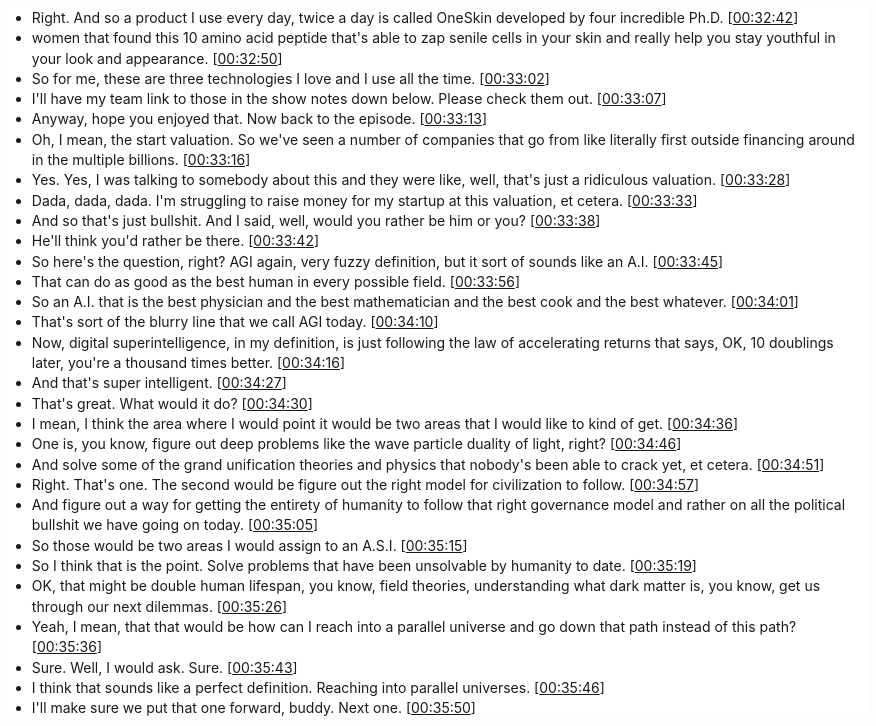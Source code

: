 *  Right. And so a product I use every day, twice a day is called OneSkin developed by four incredible Ph.D. [[00:32:42](https://www.youtube.com/watch?v=KjIHZqPi5M8&t=1962.0s)]
*  women that found this 10 amino acid peptide that's able to zap senile cells in your skin and really help you stay youthful in your look and appearance. [[00:32:50](https://www.youtube.com/watch?v=KjIHZqPi5M8&t=1970.0s)]
*  So for me, these are three technologies I love and I use all the time. [[00:33:02](https://www.youtube.com/watch?v=KjIHZqPi5M8&t=1982.0s)]
*  I'll have my team link to those in the show notes down below. Please check them out. [[00:33:07](https://www.youtube.com/watch?v=KjIHZqPi5M8&t=1987.0s)]
*  Anyway, hope you enjoyed that. Now back to the episode. [[00:33:13](https://www.youtube.com/watch?v=KjIHZqPi5M8&t=1993.0s)]
*  Oh, I mean, the start valuation. So we've seen a number of companies that go from like literally first outside financing around in the multiple billions. [[00:33:16](https://www.youtube.com/watch?v=KjIHZqPi5M8&t=1996.0s)]
*  Yes. Yes, I was talking to somebody about this and they were like, well, that's just a ridiculous valuation. [[00:33:28](https://www.youtube.com/watch?v=KjIHZqPi5M8&t=2008.0s)]
*  Dada, dada, dada. I'm struggling to raise money for my startup at this valuation, et cetera. [[00:33:33](https://www.youtube.com/watch?v=KjIHZqPi5M8&t=2013.0s)]
*  And so that's just bullshit. And I said, well, would you rather be him or you? [[00:33:38](https://www.youtube.com/watch?v=KjIHZqPi5M8&t=2018.0s)]
*  He'll think you'd rather be there. [[00:33:42](https://www.youtube.com/watch?v=KjIHZqPi5M8&t=2022.0s)]
*  So here's the question, right? AGI again, very fuzzy definition, but it sort of sounds like an A.I. [[00:33:45](https://www.youtube.com/watch?v=KjIHZqPi5M8&t=2025.0s)]
*  That can do as good as the best human in every possible field. [[00:33:56](https://www.youtube.com/watch?v=KjIHZqPi5M8&t=2036.0s)]
*  So an A.I. that is the best physician and the best mathematician and the best cook and the best whatever. [[00:34:01](https://www.youtube.com/watch?v=KjIHZqPi5M8&t=2041.0s)]
*  That's sort of the blurry line that we call AGI today. [[00:34:10](https://www.youtube.com/watch?v=KjIHZqPi5M8&t=2050.0s)]
*  Now, digital superintelligence, in my definition, is just following the law of accelerating returns that says, OK, 10 doublings later, you're a thousand times better. [[00:34:16](https://www.youtube.com/watch?v=KjIHZqPi5M8&t=2056.0s)]
*  And that's super intelligent. [[00:34:27](https://www.youtube.com/watch?v=KjIHZqPi5M8&t=2067.0s)]
*  That's great. What would it do? [[00:34:30](https://www.youtube.com/watch?v=KjIHZqPi5M8&t=2070.0s)]
*  I mean, I think the area where I would point it would be two areas that I would like to kind of get. [[00:34:36](https://www.youtube.com/watch?v=KjIHZqPi5M8&t=2076.0s)]
*  One is, you know, figure out deep problems like the wave particle duality of light, right? [[00:34:46](https://www.youtube.com/watch?v=KjIHZqPi5M8&t=2086.0s)]
*  And solve some of the grand unification theories and physics that nobody's been able to crack yet, et cetera. [[00:34:51](https://www.youtube.com/watch?v=KjIHZqPi5M8&t=2091.0s)]
*  Right. That's one. The second would be figure out the right model for civilization to follow. [[00:34:57](https://www.youtube.com/watch?v=KjIHZqPi5M8&t=2097.0s)]
*  And figure out a way for getting the entirety of humanity to follow that right governance model and rather on all the political bullshit we have going on today. [[00:35:05](https://www.youtube.com/watch?v=KjIHZqPi5M8&t=2105.0s)]
*  So those would be two areas I would assign to an A.S.I. [[00:35:15](https://www.youtube.com/watch?v=KjIHZqPi5M8&t=2115.0s)]
*  So I think that is the point. Solve problems that have been unsolvable by humanity to date. [[00:35:19](https://www.youtube.com/watch?v=KjIHZqPi5M8&t=2119.0s)]
*  OK, that might be double human lifespan, you know, field theories, understanding what dark matter is, you know, get us through our next dilemmas. [[00:35:26](https://www.youtube.com/watch?v=KjIHZqPi5M8&t=2126.0s)]
*  Yeah, I mean, that that would be how can I reach into a parallel universe and go down that path instead of this path? [[00:35:36](https://www.youtube.com/watch?v=KjIHZqPi5M8&t=2136.0s)]
*  Sure. Well, I would ask. Sure. [[00:35:43](https://www.youtube.com/watch?v=KjIHZqPi5M8&t=2143.0s)]
*  I think that sounds like a perfect definition. Reaching into parallel universes. [[00:35:46](https://www.youtube.com/watch?v=KjIHZqPi5M8&t=2146.0s)]
*  I'll make sure we put that one forward, buddy. Next one. [[00:35:50](https://www.youtube.com/watch?v=KjIHZqPi5M8&t=2150.0s)]